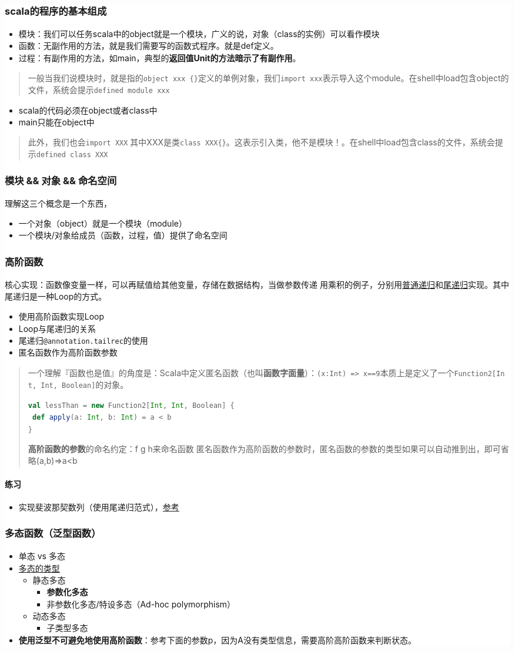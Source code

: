 
### scala的程序的基本组成
* 模块：我们可以任务scala中的object就是一个模块，广义的说，对象（class的实例）可以看作模块
* 函数：无副作用的方法，就是我们需要写的函数式程序。就是def定义。
* 过程：有副作用的方法，如main，典型的**返回值Unit的方法暗示了有副作用**。

> 一般当我们说模块时，就是指的`object xxx {}`定义的单例对象，我们`import xxx`表示导入这个module。在shell中load包含object的文件，系统会提示`defined module xxx`

* scala的代码必须在object或者class中
* main只能在object中

> 此外，我们也会`import XXX` 其中XXX是类`class XXX{}`。这表示引入类，他不是模块！。在shell中load包含class的文件，系统会提示`defined class XXX`

### 模块 && 对象 && 命名空间
理解这三个概念是一个东西，
* 一个对象（object）就是一个模块（module）
* 一个模块/对象给成员（函数，过程，值）提供了命名空间

### 高阶函数
核心实现：函数像变量一样，可以再赋值给其他变量，存储在数据结构，当做参数传递
用乘积的例子，分别用[普通递归](https://github.com/muzhi1991/learn-fp-in-scala/blob/84199b807cf1a1363efbc3b814a15623c1cdf9b9/src/chapter2/HOF.scala#L12-L18)和[尾递归](https://github.com/muzhi1991/learn-fp-in-scala/blob/84199b807cf1a1363efbc3b814a15623c1cdf9b9/src/chapter2/HOF.scala#L21-L38)实现。其中尾递归是一种Loop的方式。

* 使用高阶函数实现Loop
* Loop与尾递归的关系
* 尾递归`@annotation.tailrec`的使用
* 匿名函数作为高阶函数参数

> 一个理解『函数也是值』的角度是：Scala中定义匿名函数（也叫**函数字面量**）：`(x:Int) => x==9`本质上是定义了一个`Function2[Int, Int, Boolean]`的对象。
>```scala
>val lessThan = new Function2[Int, Int, Boolean] {
>  def apply(a: Int, b: Int) = a < b
>}
>```
> **高阶函数的参数**的命名约定：f g h来命名函数
> 匿名函数作为高阶函数的参数时，匿名函数的参数的类型如果可以自动推到出，即可省略(a,b)=>a<b

#### 练习
* 实现斐波那契数列（使用尾递归范式），[参考](https://github.com/muzhi1991/learn-fp-in-scala/blob/84199b807cf1a1363efbc3b814a15623c1cdf9b9/src/chapter2/HOF.scala#L40-L71)

### 多态函数（泛型函数）
* 单态 vs 多态
* [多态的类型](https://zh.wikipedia.org/wiki/%E5%A4%9A%E5%9E%8B_(%E8%AE%A1%E7%AE%97%E6%9C%BA%E7%A7%91%E5%AD%A6))
  * 静态多态
    * **参数化多态**
    * 非参数化多态/特设多态（Ad-hoc polymorphism）
  * 动态多态
    * 子类型多态
* **使用泛型不可避免地使用高阶函数**：参考下面的参数p，因为A没有类型信息，需要高阶高阶函数来判断状态。
